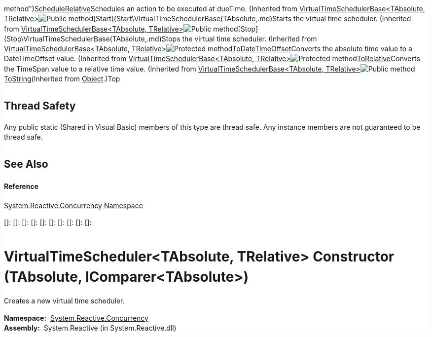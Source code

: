 method")[ScheduleRelative<TState>](https://msdn.microsoft.com/en-us/library/m:system.reactive.concurrency.virtualtimeschedulerbase%602.schedulerelative%60%601(%60%600%2c%601%2csystem.func%7bsystem.reactive.concurrency.ischeduler%2c%60%600%2csystem.idisposable%7d)(v=VS.103))Schedules an action to be executed at dueTime. (Inherited from [VirtualTimeSchedulerBase<TAbsolute, TRelative>](VirtualTimeSchedulerBase\VirtualTimeSchedulerBase(TAbsolute,.md).)![Public method](images\Hh303103.pubmethod(en-us,VS.103).gif "Public method")[Start](Start\VirtualTimeSchedulerBase(TAbsolute,.md)Starts the virtual time scheduler. (Inherited from [VirtualTimeSchedulerBase<TAbsolute, TRelative>](VirtualTimeSchedulerBase\VirtualTimeSchedulerBase(TAbsolute,.md).)![Public method](images\Hh303103.pubmethod(en-us,VS.103).gif "Public method")[Stop](Stop\VirtualTimeSchedulerBase(TAbsolute,.md)Stops the virtual time scheduler. (Inherited from [VirtualTimeSchedulerBase<TAbsolute, TRelative>](VirtualTimeSchedulerBase\VirtualTimeSchedulerBase(TAbsolute,.md).)![Protected method](images\Hh303103.protmethod(en-us,VS.103).gif "Protected method")[ToDateTimeOffset](https://msdn.microsoft.com/en-us/library/m:system.reactive.concurrency.virtualtimeschedulerbase%602.todatetimeoffset(%600)(v=VS.103))Converts the absolute time value to a DateTimeOffset value. (Inherited from [VirtualTimeSchedulerBase<TAbsolute, TRelative>](VirtualTimeSchedulerBase\VirtualTimeSchedulerBase(TAbsolute,.md).)![Protected method](images\Hh303103.protmethod(en-us,VS.103).gif "Protected method")[ToRelative](https://msdn.microsoft.com/en-us/library/m:system.reactive.concurrency.virtualtimeschedulerbase%602.torelative(system.timespan)(v=VS.103))Converts the TimeSpan value to a relative time value. (Inherited from [VirtualTimeSchedulerBase<TAbsolute, TRelative>](VirtualTimeSchedulerBase\VirtualTimeSchedulerBase(TAbsolute,.md).)![Public method](images\Hh303103.pubmethod(en-us,VS.103).gif "Public method")[ToString](https://msdn.microsoft.com/en-us/library/7bxwbwt2)(Inherited from [Object](https://msdn.microsoft.com/en-us/library/e5kfa45b).)Top

## Thread Safety

Any public static (Shared in Visual Basic) members of this type are thread safe. Any instance members are not guaranteed to be thread safe.

## See Also

#### Reference

[System.Reactive.Concurrency Namespace](System.Reactive.Concurrency\System.Reactive.Concurrency.md)

[]: 
[]: 
[]: 
[]: 
[]: 
[]: 
[]: 
[]: 
[]: 
[]: 
# VirtualTimeScheduler\<TAbsolute, TRelative\> Constructor (TAbsolute, IComparer\<TAbsolute\>)

Creates a new virtual time scheduler.

**Namespace:**  [System.Reactive.Concurrency](System.Reactive.Concurrency\System.Reactive.Concurrency.md)  
**Assembly:**  System.Reactive (in System.Reactive.dll)
